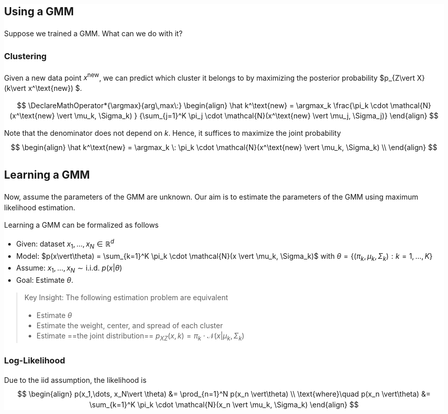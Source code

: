 ## Using a GMM

Suppose we trained a GMM. What can we do with it?

### Clustering

Given a new data point $x^\text{new}$, we can predict which cluster it belongs to by maximizing the posterior probability $p_{Z\vert X}(k\vert x^\text{new}) $.

$$
\DeclareMathOperator*{\argmax}{arg\,max\:}
\begin{align}
\hat k^\text{new} = \argmax_k
\frac{\pi_k \cdot \mathcal{N}(x^\text{new} \vert \mu_k, \Sigma_k) }
  {\sum_{j=1}^K \pi_j \cdot \mathcal{N}(x^\text{new} \vert \mu_j, \Sigma_j)}
\end{align}
$$

Note that the denominator does not depend on $k$. Hence, it suffices to maximize the joint probability
$$
\begin{align}
\hat k^\text{new} = \argmax_k \: \pi_k \cdot \mathcal{N}(x^\text{new} \vert \mu_k, \Sigma_k) \\
\end{align}
$$

## Learning a GMM

Now, assume the parameters of the GMM are unknown. Our aim is to estimate the parameters of the GMM using maximum likelihood estimation.

Learning a GMM can be formalized as follows

* Given: dataset $x_1,\dots, x_N \in \mathbb R^d$
* Model: $p(x\vert\theta) = \sum_{k=1}^K \pi_k \cdot \mathcal{N}(x \vert \mu_k, \Sigma_k)$ with $\theta =  \{ (\pi_k, \mu_k, \Sigma_k): k=1,\dots,K \}$
* Assume:  $x_1,\dots, x_N \sim \text{i.i.d. } p(x\vert\theta)$
* Goal:  Estimate $\theta$.  

> Key Insight: The following estimation problem are equivalent
>
> * Estimate $\theta$ 
> * Estimate the weight, center, and spread of each cluster
> * Estimate ==the joint distribution== $p_{XZ}(x,k) = \pi_k \cdot \mathcal{N}(x \vert \mu_k, \Sigma_k)$

### Log-Likelihood

Due to the iid assumption, the likelihood is
$$
\begin{align}
p(x_1,\dots, x_N\vert \theta)
&= \prod_{n=1}^N p(x_n \vert\theta) \\
\text{where}\quad p(x_n \vert\theta)
&=  \sum_{k=1}^K \pi_k \cdot \mathcal{N}(x_n \vert \mu_k, \Sigma_k)
\end{align}
$$
